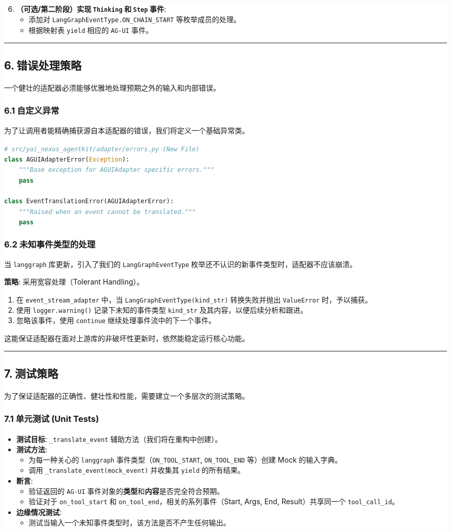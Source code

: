 6.  **（可选/第二阶段）实现 `Thinking` 和 `Step` 事件**:
    -   添加对 `LangGraphEventType.ON_CHAIN_START` 等枚举成员的处理。
    -   根据映射表 `yield` 相应的 `AG-UI` 事件。

---

## 6. 错误处理策略

一个健壮的适配器必须能够优雅地处理预期之外的输入和内部错误。

### 6.1 自定义异常

为了让调用者能精确捕获源自本适配器的错误，我们将定义一个基础异常类。

```python
# src/yai_nexus_agentkit/adapter/errors.py (New File)
class AGUIAdapterError(Exception):
    """Base exception for AGUIAdapter specific errors."""
    pass

class EventTranslationError(AGUIAdapterError):
    """Raised when an event cannot be translated."""
    pass
```

### 6.2 未知事件类型的处理

当 `langgraph` 库更新，引入了我们的 `LangGraphEventType` 枚举还不认识的新事件类型时，适配器不应该崩溃。

**策略**: 采用宽容处理（Tolerant Handling）。
1.  在 `event_stream_adapter` 中，当 `LangGraphEventType(kind_str)` 转换失败并抛出 `ValueError` 时，予以捕获。
2.  使用 `logger.warning()` 记录下未知的事件类型 `kind_str` 及其内容，以便后续分析和跟进。
3.  忽略该事件，使用 `continue` 继续处理事件流中的下一个事件。

这能保证适配器在面对上游库的非破坏性更新时，依然能稳定运行核心功能。

---

## 7. 测试策略

为了保证适配器的正确性、健壮性和性能，需要建立一个多层次的测试策略。

### 7.1 单元测试 (Unit Tests)

-   **测试目标**: `_translate_event` 辅助方法（我们将在重构中创建）。
-   **测试方法**:
    -   为每一种关心的 `langgraph` 事件类型（`ON_TOOL_START`, `ON_TOOL_END` 等）创建 Mock 的输入字典。
    -   调用 `_translate_event(mock_event)` 并收集其 `yield` 的所有结果。
-   **断言**:
    -   验证返回的 `AG-UI` 事件对象的**类型**和**内容**是否完全符合预期。
    -   验证对于 `on_tool_start` 和 `on_tool_end`，相关的系列事件（Start, Args, End, Result）共享同一个 `tool_call_id`。
-   **边缘情况测试**:
    -   测试当输入一个未知事件类型时，该方法是否不产生任何输出。
